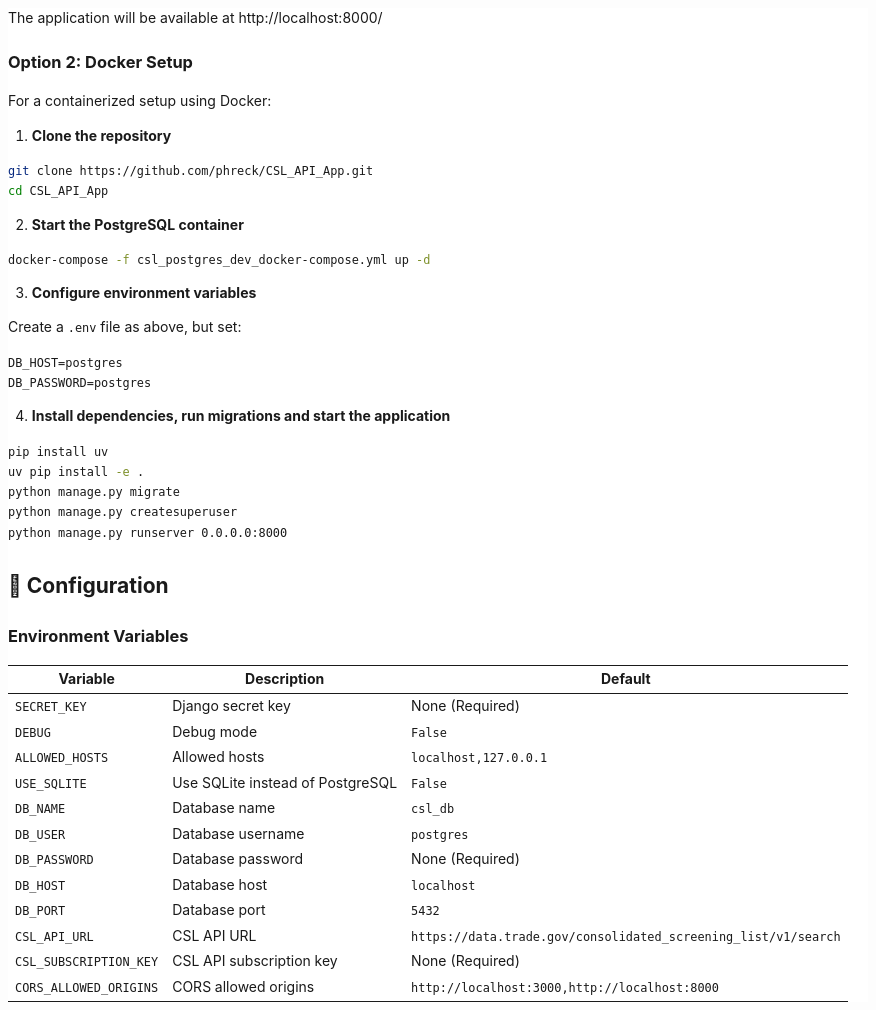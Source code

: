 The application will be available at http://localhost:8000/

### Option 2: Docker Setup

For a containerized setup using Docker:

1. **Clone the repository**

```bash
git clone https://github.com/phreck/CSL_API_App.git
cd CSL_API_App
```

2. **Start the PostgreSQL container**

```bash
docker-compose -f csl_postgres_dev_docker-compose.yml up -d
```

3. **Configure environment variables**

Create a `.env` file as above, but set:
```
DB_HOST=postgres
DB_PASSWORD=postgres
```

4. **Install dependencies, run migrations and start the application**

```bash
pip install uv
uv pip install -e .
python manage.py migrate
python manage.py createsuperuser
python manage.py runserver 0.0.0.0:8000
```

## 🔧 Configuration

### Environment Variables

| Variable | Description | Default |
|----------|-------------|---------|
| `SECRET_KEY` | Django secret key | None (Required) |
| `DEBUG` | Debug mode | `False` |
| `ALLOWED_HOSTS` | Allowed hosts | `localhost,127.0.0.1` |
| `USE_SQLITE` | Use SQLite instead of PostgreSQL | `False` |
| `DB_NAME` | Database name | `csl_db` |
| `DB_USER` | Database username | `postgres` |
| `DB_PASSWORD` | Database password | None (Required) |
| `DB_HOST` | Database host | `localhost` |
| `DB_PORT` | Database port | `5432` |
| `CSL_API_URL` | CSL API URL | `https://data.trade.gov/consolidated_screening_list/v1/search` |
| `CSL_SUBSCRIPTION_KEY` | CSL API subscription key | None (Required) |
| `CORS_ALLOWED_ORIGINS` | CORS allowed origins | `http://localhost:3000,http://localhost:8000` |
